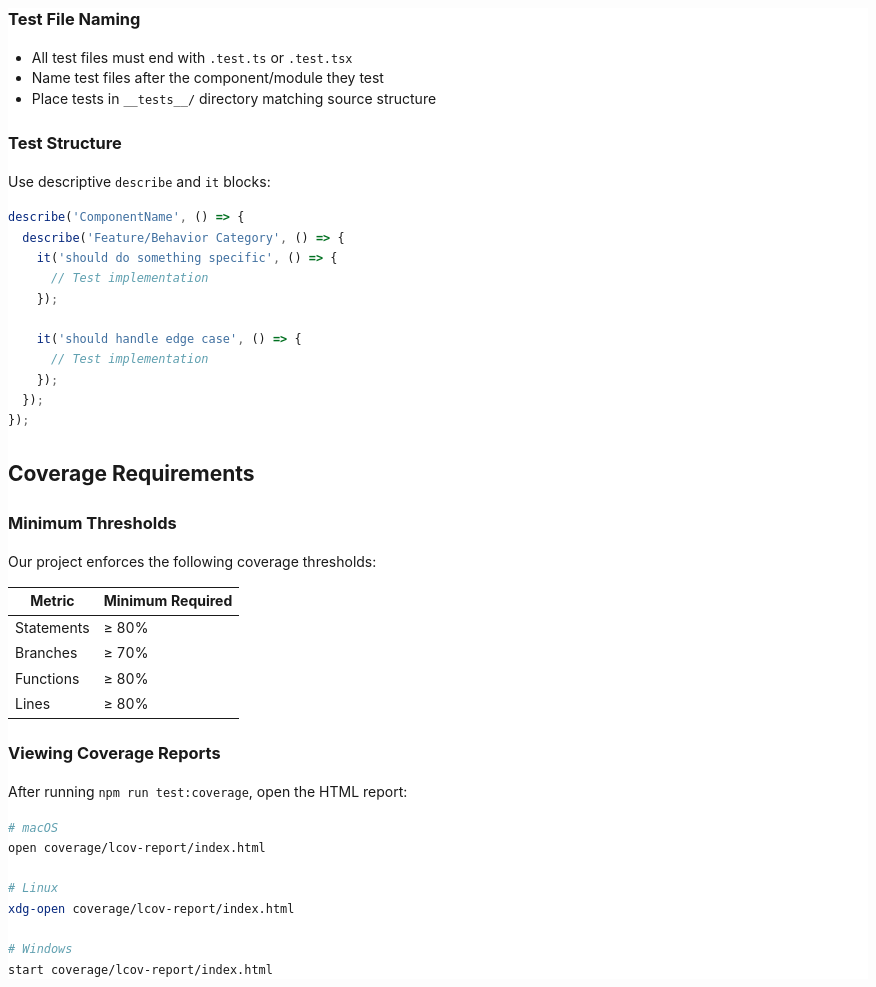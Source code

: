 ### Test File Naming

- All test files must end with `.test.ts` or `.test.tsx`
- Name test files after the component/module they test
- Place tests in `__tests__/` directory matching source structure

### Test Structure

Use descriptive `describe` and `it` blocks:

```typescript
describe('ComponentName', () => {
  describe('Feature/Behavior Category', () => {
    it('should do something specific', () => {
      // Test implementation
    });
    
    it('should handle edge case', () => {
      // Test implementation
    });
  });
});
```

## Coverage Requirements

### Minimum Thresholds

Our project enforces the following coverage thresholds:

| Metric     | Minimum Required |
|------------|------------------|
| Statements | ≥ 80%            |
| Branches   | ≥ 70%            |
| Functions  | ≥ 80%            |
| Lines      | ≥ 80%            |

### Viewing Coverage Reports

After running `npm run test:coverage`, open the HTML report:

```bash
# macOS
open coverage/lcov-report/index.html

# Linux
xdg-open coverage/lcov-report/index.html

# Windows
start coverage/lcov-report/index.html
```
